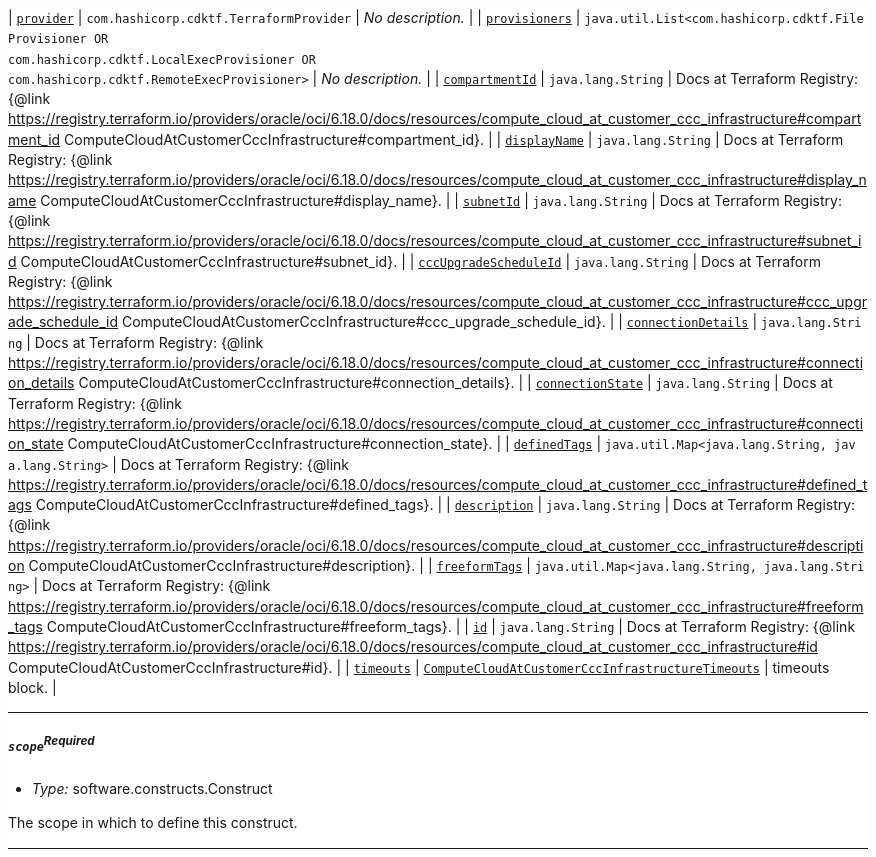 | <code><a href="#rhizo-co-terraform-provider-oci.computeCloudAtCustomerCccInfrastructure.ComputeCloudAtCustomerCccInfrastructure.Initializer.parameter.provider">provider</a></code> | <code>com.hashicorp.cdktf.TerraformProvider</code> | *No description.* |
| <code><a href="#rhizo-co-terraform-provider-oci.computeCloudAtCustomerCccInfrastructure.ComputeCloudAtCustomerCccInfrastructure.Initializer.parameter.provisioners">provisioners</a></code> | <code>java.util.List<com.hashicorp.cdktf.FileProvisioner OR com.hashicorp.cdktf.LocalExecProvisioner OR com.hashicorp.cdktf.RemoteExecProvisioner></code> | *No description.* |
| <code><a href="#rhizo-co-terraform-provider-oci.computeCloudAtCustomerCccInfrastructure.ComputeCloudAtCustomerCccInfrastructure.Initializer.parameter.compartmentId">compartmentId</a></code> | <code>java.lang.String</code> | Docs at Terraform Registry: {@link https://registry.terraform.io/providers/oracle/oci/6.18.0/docs/resources/compute_cloud_at_customer_ccc_infrastructure#compartment_id ComputeCloudAtCustomerCccInfrastructure#compartment_id}. |
| <code><a href="#rhizo-co-terraform-provider-oci.computeCloudAtCustomerCccInfrastructure.ComputeCloudAtCustomerCccInfrastructure.Initializer.parameter.displayName">displayName</a></code> | <code>java.lang.String</code> | Docs at Terraform Registry: {@link https://registry.terraform.io/providers/oracle/oci/6.18.0/docs/resources/compute_cloud_at_customer_ccc_infrastructure#display_name ComputeCloudAtCustomerCccInfrastructure#display_name}. |
| <code><a href="#rhizo-co-terraform-provider-oci.computeCloudAtCustomerCccInfrastructure.ComputeCloudAtCustomerCccInfrastructure.Initializer.parameter.subnetId">subnetId</a></code> | <code>java.lang.String</code> | Docs at Terraform Registry: {@link https://registry.terraform.io/providers/oracle/oci/6.18.0/docs/resources/compute_cloud_at_customer_ccc_infrastructure#subnet_id ComputeCloudAtCustomerCccInfrastructure#subnet_id}. |
| <code><a href="#rhizo-co-terraform-provider-oci.computeCloudAtCustomerCccInfrastructure.ComputeCloudAtCustomerCccInfrastructure.Initializer.parameter.cccUpgradeScheduleId">cccUpgradeScheduleId</a></code> | <code>java.lang.String</code> | Docs at Terraform Registry: {@link https://registry.terraform.io/providers/oracle/oci/6.18.0/docs/resources/compute_cloud_at_customer_ccc_infrastructure#ccc_upgrade_schedule_id ComputeCloudAtCustomerCccInfrastructure#ccc_upgrade_schedule_id}. |
| <code><a href="#rhizo-co-terraform-provider-oci.computeCloudAtCustomerCccInfrastructure.ComputeCloudAtCustomerCccInfrastructure.Initializer.parameter.connectionDetails">connectionDetails</a></code> | <code>java.lang.String</code> | Docs at Terraform Registry: {@link https://registry.terraform.io/providers/oracle/oci/6.18.0/docs/resources/compute_cloud_at_customer_ccc_infrastructure#connection_details ComputeCloudAtCustomerCccInfrastructure#connection_details}. |
| <code><a href="#rhizo-co-terraform-provider-oci.computeCloudAtCustomerCccInfrastructure.ComputeCloudAtCustomerCccInfrastructure.Initializer.parameter.connectionState">connectionState</a></code> | <code>java.lang.String</code> | Docs at Terraform Registry: {@link https://registry.terraform.io/providers/oracle/oci/6.18.0/docs/resources/compute_cloud_at_customer_ccc_infrastructure#connection_state ComputeCloudAtCustomerCccInfrastructure#connection_state}. |
| <code><a href="#rhizo-co-terraform-provider-oci.computeCloudAtCustomerCccInfrastructure.ComputeCloudAtCustomerCccInfrastructure.Initializer.parameter.definedTags">definedTags</a></code> | <code>java.util.Map<java.lang.String, java.lang.String></code> | Docs at Terraform Registry: {@link https://registry.terraform.io/providers/oracle/oci/6.18.0/docs/resources/compute_cloud_at_customer_ccc_infrastructure#defined_tags ComputeCloudAtCustomerCccInfrastructure#defined_tags}. |
| <code><a href="#rhizo-co-terraform-provider-oci.computeCloudAtCustomerCccInfrastructure.ComputeCloudAtCustomerCccInfrastructure.Initializer.parameter.description">description</a></code> | <code>java.lang.String</code> | Docs at Terraform Registry: {@link https://registry.terraform.io/providers/oracle/oci/6.18.0/docs/resources/compute_cloud_at_customer_ccc_infrastructure#description ComputeCloudAtCustomerCccInfrastructure#description}. |
| <code><a href="#rhizo-co-terraform-provider-oci.computeCloudAtCustomerCccInfrastructure.ComputeCloudAtCustomerCccInfrastructure.Initializer.parameter.freeformTags">freeformTags</a></code> | <code>java.util.Map<java.lang.String, java.lang.String></code> | Docs at Terraform Registry: {@link https://registry.terraform.io/providers/oracle/oci/6.18.0/docs/resources/compute_cloud_at_customer_ccc_infrastructure#freeform_tags ComputeCloudAtCustomerCccInfrastructure#freeform_tags}. |
| <code><a href="#rhizo-co-terraform-provider-oci.computeCloudAtCustomerCccInfrastructure.ComputeCloudAtCustomerCccInfrastructure.Initializer.parameter.id">id</a></code> | <code>java.lang.String</code> | Docs at Terraform Registry: {@link https://registry.terraform.io/providers/oracle/oci/6.18.0/docs/resources/compute_cloud_at_customer_ccc_infrastructure#id ComputeCloudAtCustomerCccInfrastructure#id}. |
| <code><a href="#rhizo-co-terraform-provider-oci.computeCloudAtCustomerCccInfrastructure.ComputeCloudAtCustomerCccInfrastructure.Initializer.parameter.timeouts">timeouts</a></code> | <code><a href="#rhizo-co-terraform-provider-oci.computeCloudAtCustomerCccInfrastructure.ComputeCloudAtCustomerCccInfrastructureTimeouts">ComputeCloudAtCustomerCccInfrastructureTimeouts</a></code> | timeouts block. |

---

##### `scope`<sup>Required</sup> <a name="scope" id="rhizo-co-terraform-provider-oci.computeCloudAtCustomerCccInfrastructure.ComputeCloudAtCustomerCccInfrastructure.Initializer.parameter.scope"></a>

- *Type:* software.constructs.Construct

The scope in which to define this construct.

---
